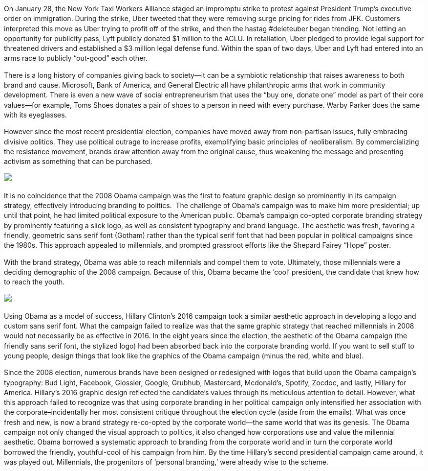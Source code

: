 <iframe class="arena-iframe" width="100%" height="2090" src="https://www.are.na/allyn-hughes/brand-activism/embed"></iframe>

On January 28, the New York Taxi Workers Alliance staged an impromptu strike to protest against President Trump’s executive order on immigration. During the strike, Uber tweeted that they were removing surge pricing for rides from JFK. Customers interpreted this move as Uber trying to profit off of the strike, and then the hastag #deleteuber began trending. Not letting an opportunity for publicity pass, Lyft publicly donated $1 million to the ACLU. In retaliation, Uber pledged to provide legal support for threatened drivers and established a $3 million legal defense fund. Within the span of two days, Uber and Lyft had entered into an arms race to publicly “out-good” each other. 
 
There is a long history of companies giving back to society—it can be a symbiotic relationship that raises awareness to both brand and cause. Microsoft, Bank of America, and General Electric all have philanthropic arms that work in community development. There is even a new wave of social entrepreneurism that uses the “buy one, donate one” model as part of their core values—for example, Toms Shoes donates a pair of shoes to a person in need with every purchase. Warby Parker does the same with its eyeglasses. 
 
However since the most recent presidential election, companies have moved away from non-partisan issues, fully embracing divisive politics. They use political outrage to increase profits, exemplifying basic principles of neoliberalism. By commercializing the resistance movement, brands draw attention away from the original cause, thus weakening the message and presenting activism as something that can be purchased. 

![](https://d2w9rnfcy7mm78.cloudfront.net/1070926/original_2c4ee1425dcc4ced7901659e37dfe713.png)

It is no coincidence that the 2008 Obama campaign was the first to feature graphic design so prominently in its campaign strategy, effectively introducing branding to politics. ​ The challenge of Obama’s campaign was to make him more presidential; up until that point, he had limited political exposure to the American public. Obama’s campaign co-opted corporate branding strategy by prominently featuring a slick logo, as well as consistent typography and brand language. The aesthetic was fresh, favoring a friendly, geometric sans serif font (Gotham) rather than the typical serif font that had been popular in political campaigns since the 1980s. This approach appealed to millennials, and prompted grassroot efforts like the Shepard Fairey “Hope” poster. 
 
With the brand strategy, Obama was able to reach millennials and compel them to vote. Ultimately, those millennials were a deciding demographic of the 2008 campaign. Because of this, Obama became the ‘cool’ president, the candidate that knew how to reach the youth.

![](https://d2w9rnfcy7mm78.cloudfront.net/1070927/original_8342834b54f06dbfca967c0cbc28feb6.png)

Using Obama as a model of success, Hillary Clinton’s 2016 campaign took a similar aesthetic approach in developing a logo and custom sans serif font. What the campaign failed to realize was that the same graphic strategy that reached millennials in 2008 would not necessarily be as effective in 2016. In the eight years since the election, the aesthetic of the Obama campaign (the friendly sans serif font, the stylized logo) had been absorbed back into the corporate branding world. If you want to sell stuff to young people, design things that look like the graphics of the Obama campaign (minus the red, white and blue).

<iframe class="arena-iframe" width="100%" height="2090" src="https://www.are.na/allyn-hughes/post-obama-logos/embed"></iframe>

Since the 2008 election, numerous brands have been designed or redesigned with logos that build upon the Obama campaign’s typography: Bud Light, Facebook, Glossier, Google, Grubhub, Mastercard, Mcdonald’s, Spotify, Zocdoc, and lastly, Hillary for America. Hillary’s 2016 graphic design reflected the candidate’s values through its meticulous attention to detail. However, what this approach failed to recognize was that using corporate branding in her political campaign only intensified her association with the corporate–incidentally her most consistent critique throughout the election cycle (aside from the emails). What was once fresh and new, is now a brand strategy re-co-opted by the corporate world—the same world that was its genesis. The Obama campaign not only changed the visual approach to politics, it also changed how corporations use and value the millennial aesthetic. Obama borrowed a systematic approach to branding from the corporate world and in turn the corporate world borrowed the friendly, youthful-cool of his campaign from him. By the time Hillary’s second presidential campaign came around, it was played out. Millennials, the progenitors of ‘personal branding,’ were already wise to the scheme.

